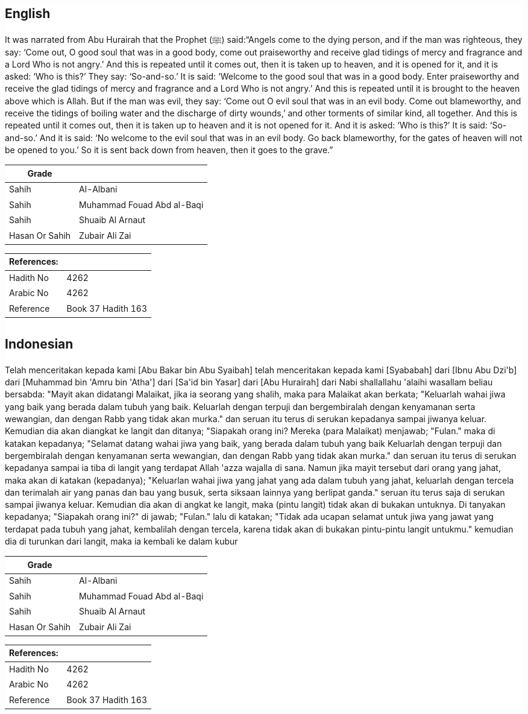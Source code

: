 ## English


<div dir="ltr" lang="en" style={{fontSize:'larger',backgroundColor:'#f8f9fa',padding:20}}>
It was narrated from Abu Hurairah that the Prophet (ﷺ) said:“Angels come to the dying person, and if the man was righteous, they say: ‘Come out, O good soul that was in a good body, come out praiseworthy and receive glad tidings of mercy and fragrance and a Lord Who is not angry.’ And this is repeated until it comes out, then it is taken up to heaven, and it is opened for it, and it is asked: ‘Who is this?’ They say: ‘So-and-so.’ It is said: ‘Welcome to the good soul that was in a good body. Enter praiseworthy and receive the glad tidings of mercy and fragrance and a Lord Who is not angry.’ And this is repeated until it is brought to the heaven above which is Allah. But if the man was evil, they say: ‘Come out O evil soul that was in an evil body. Come out blameworthy, and receive the tidings of boiling water and the discharge of dirty wounds,’ and other torments of similar kind, all together. And this is repeated until it comes out, then it is taken up to heaven and it is not opened for it. And it is asked: ‘Who is this?’ It is said: ‘So-and-so.’ And it is said: ‘No welcome to the evil soul that was in an evil body. Go back blameworthy, for the gates of heaven will not be opened to you.’ So it is sent back down from heaven, then it goes to the grave.”
</div>
<div style={{backgroundColor:'#f8f9fa',padding:20, marginBottom: 10}}><table> <thead> <tr> <th>Grade</th> <th></th> </tr> </thead> <tbody> <tr><td>Sahih</td><td>Al-Albani</td></tr><tr><td>Sahih</td><td>Muhammad Fouad Abd al-Baqi</td></tr><tr><td>Sahih</td><td>Shuaib Al Arnaut</td></tr><tr><td>Hasan Or Sahih</td><td>Zubair Ali Zai</td></tr></tbody></table><table> <thead> <tr> <th>References:</th> <th></th> </tr> </thead> <tbody><tr><td>Hadith No</td><td>4262</td></tr><tr><td>Arabic No</td><td>4262</td></tr><tr><td>Reference</td><td>Book 37 Hadith 163</td></tr></tbody></table></div>

## Indonesian


<div dir="ltr" lang="id" style={{fontSize:'larger',backgroundColor:'#f8f9fa',padding:20}}>
Telah menceritakan kepada kami [Abu Bakar bin Abu Syaibah] telah menceritakan kepada kami [Syababah] dari [Ibnu Abu Dzi'b] dari [Muhammad bin 'Amru bin 'Atha'] dari [Sa'id bin Yasar] dari [Abu Hurairah] dari Nabi shallallahu 'alaihi wasallam beliau bersabda: "Mayit akan didatangi Malaikat, jika ia seorang yang shalih, maka para Malaikat akan berkata; "Keluarlah wahai jiwa yang baik yang berada dalam tubuh yang baik. Keluarlah dengan terpuji dan bergembiralah dengan kenyamanan serta wewangian, dan dengan Rabb yang tidak akan murka." dan seruan itu terus di serukan kepadanya sampai jiwanya keluar. Kemudian dia akan diangkat ke langit dan ditanya; "Siapakah orang ini? Mereka (para Malaikat) menjawab; "Fulan." maka di katakan kepadanya; "Selamat datang wahai jiwa yang baik, yang berada dalam tubuh yang baik Keluarlah dengan terpuji dan bergembiralah dengan kenyamanan serta wewangian, dan dengan Rabb yang tidak akan murka." dan seruan itu terus di serukan kepadanya sampai ia tiba di langit yang terdapat Allah 'azza wajalla di sana. Namun jika mayit tersebut dari orang yang jahat, maka akan di katakan (kepadanya); "Keluarlan wahai jiwa yang jahat yang ada dalam tubuh yang jahat, keluarlah dengan tercela dan terimalah air yang panas dan bau yang busuk, serta siksaan lainnya yang berlipat ganda." seruan itu terus saja di serukan sampai jiwanya keluar. Kemudian dia akan di angkat ke langit, maka (pintu langit) tidak akan di bukakan untuknya. Di tanyakan kepadanya; "Siapakah orang ini?" di jawab; "Fulan." lalu di katakan; "Tidak ada ucapan selamat untuk jiwa yang jawat yang terdapat pada tubuh yang jahat, kembalilah dengan tercela, karena tidak akan di bukakan pintu-pintu langit untukmu." kemudian dia di turunkan dari langit, maka ia kembali ke dalam kubur
</div>
<div style={{backgroundColor:'#f8f9fa',padding:20, marginBottom: 10}}><table> <thead> <tr> <th>Grade</th> <th></th> </tr> </thead> <tbody> <tr><td>Sahih</td><td>Al-Albani</td></tr><tr><td>Sahih</td><td>Muhammad Fouad Abd al-Baqi</td></tr><tr><td>Sahih</td><td>Shuaib Al Arnaut</td></tr><tr><td>Hasan Or Sahih</td><td>Zubair Ali Zai</td></tr></tbody></table><table> <thead> <tr> <th>References:</th> <th></th> </tr> </thead> <tbody><tr><td>Hadith No</td><td>4262</td></tr><tr><td>Arabic No</td><td>4262</td></tr><tr><td>Reference</td><td>Book 37 Hadith 163</td></tr></tbody></table></div>
